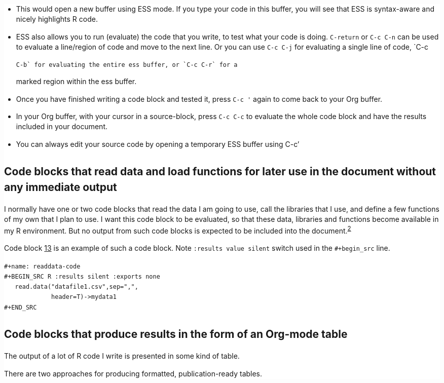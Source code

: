   - This would open a new buffer using ESS mode. If you type your code
    in this buffer, you will see that ESS is syntax-aware and nicely
    highlights R code.
  - ESS also allows you to run (evaluate) the code that you write, to
    test what your code is doing. `C-return` or `C-c C-n` can be used
    to evaluate a line/region of code and move to the next line. Or
    you can use `C-c C-j` for evaluating a single line of code, `C-c
    
    ```
    C-b` for evaluating the entire ess buffer, or `C-c C-r` for a
    ```
    
    marked region within the ess buffer.
- Once you have finished writing a code block and tested it, press
  `C-c '` again to come back to your Org buffer.
  
- In your Org buffer, with your cursor in a source-block, press `C-c
   C-c` to evaluate the whole code block and have the results included
  in your document.
  
- You can always edit your source code by opening a temporary ESS
  buffer using C-c&rsquo;
  

<a id="org3526e70"></a>

## Code blocks that read data and load functions for later use in the document without any immediate output

I normally have one or two code blocks that read the data I am going
to use, call the libraries that I use, and define a few functions of
my own that I plan to use. I want this code block to be evaluated, so
that these data, libraries and functions become available in my R
environment. But no output from such code blocks is expected to be
included into the document.<sup><a id="fnr.2" class="footref" href="#fn.2" role="doc-backlink">2</a></sup>

Code block [13](#org1fc6290) is an example of such a code block. Note
`:results value silent` switch used in the `#+begin_src` line.

```
#+name: readdata-code
#+BEGIN_SRC R :results silent :exports none
   read.data("datafile1.csv",sep=",",
             header=T)->mydata1
#+END_SRC
```

<a id="orgfbb66d6"></a>

## Code blocks that produce results in the form of an Org-mode table

The output of a lot of R code I write is presented in some kind of table.

There are two approaches for producing formatted, publication-ready tables.
